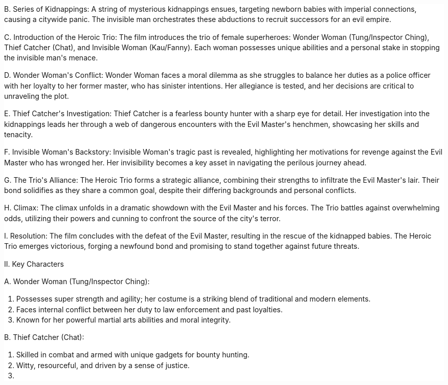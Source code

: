 B. Series of Kidnappings:
A string of mysterious kidnappings ensues, targeting newborn babies with imperial connections, causing a citywide panic. The invisible man orchestrates these abductions to recruit successors for an evil empire.

C. Introduction of the Heroic Trio:
The film introduces the trio of female superheroes: Wonder Woman (Tung/Inspector Ching), Thief Catcher (Chat), and Invisible Woman (Kau/Fanny). Each woman possesses unique abilities and a personal stake in stopping the invisible man's menace.

D. Wonder Woman's Conflict:
Wonder Woman faces a moral dilemma as she struggles to balance her duties as a police officer with her loyalty to her former master, who has sinister intentions. Her allegiance is tested, and her decisions are critical to unraveling the plot.

E. Thief Catcher's Investigation:
Thief Catcher is a fearless bounty hunter with a sharp eye for detail. Her investigation into the kidnappings leads her through a web of dangerous encounters with the Evil Master's henchmen, showcasing her skills and tenacity.

F. Invisible Woman's Backstory:
Invisible Woman's tragic past is revealed, highlighting her motivations for revenge against the Evil Master who has wronged her. Her invisibility becomes a key asset in navigating the perilous journey ahead.

G. The Trio's Alliance:
The Heroic Trio forms a strategic alliance, combining their strengths to infiltrate the Evil Master's lair. Their bond solidifies as they share a common goal, despite their differing backgrounds and personal conflicts.

H. Climax:
The climax unfolds in a dramatic showdown with the Evil Master and his forces. The Trio battles against overwhelming odds, utilizing their powers and cunning to confront the source of the city's terror.

I. Resolution:
The film concludes with the defeat of the Evil Master, resulting in the rescue of the kidnapped babies. The Heroic Trio emerges victorious, forging a newfound bond and promising to stand together against future threats.

II. Key Characters

A. Wonder Woman (Tung/Inspector Ching):
1. Possesses super strength and agility; her costume is a striking blend of traditional and modern elements.
2. Faces internal conflict between her duty to law enforcement and past loyalties.
3. Known for her powerful martial arts abilities and moral integrity.

B. Thief Catcher (Chat):
1. Skilled in combat and armed with unique gadgets for bounty hunting.
2. Witty, resourceful, and driven by a sense of justice.
3.